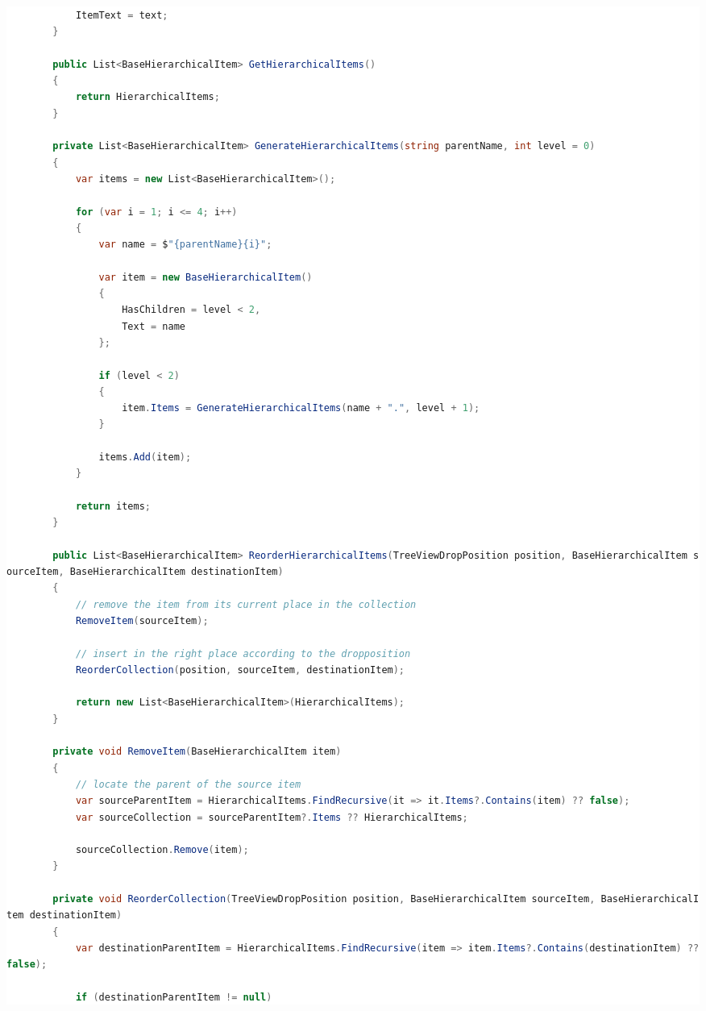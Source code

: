 ````C# Service
            ItemText = text;
        }

        public List<BaseHierarchicalItem> GetHierarchicalItems()
        {
            return HierarchicalItems;
        }

        private List<BaseHierarchicalItem> GenerateHierarchicalItems(string parentName, int level = 0)
        {
            var items = new List<BaseHierarchicalItem>();

            for (var i = 1; i <= 4; i++)
            {
                var name = $"{parentName}{i}";

                var item = new BaseHierarchicalItem()
                {
                    HasChildren = level < 2,
                    Text = name
                };

                if (level < 2)
                {
                    item.Items = GenerateHierarchicalItems(name + ".", level + 1);
                }

                items.Add(item);
            }

            return items;
        }

        public List<BaseHierarchicalItem> ReorderHierarchicalItems(TreeViewDropPosition position, BaseHierarchicalItem sourceItem, BaseHierarchicalItem destinationItem)
        {
            // remove the item from its current place in the collection
            RemoveItem(sourceItem);

            // insert in the right place according to the dropposition
            ReorderCollection(position, sourceItem, destinationItem);

            return new List<BaseHierarchicalItem>(HierarchicalItems);
        }

        private void RemoveItem(BaseHierarchicalItem item)
        {
            // locate the parent of the source item
            var sourceParentItem = HierarchicalItems.FindRecursive(it => it.Items?.Contains(item) ?? false);
            var sourceCollection = sourceParentItem?.Items ?? HierarchicalItems;

            sourceCollection.Remove(item);
        }

        private void ReorderCollection(TreeViewDropPosition position, BaseHierarchicalItem sourceItem, BaseHierarchicalItem destinationItem)
        {
            var destinationParentItem = HierarchicalItems.FindRecursive(item => item.Items?.Contains(destinationItem) ?? false);

            if (destinationParentItem != null)
````
